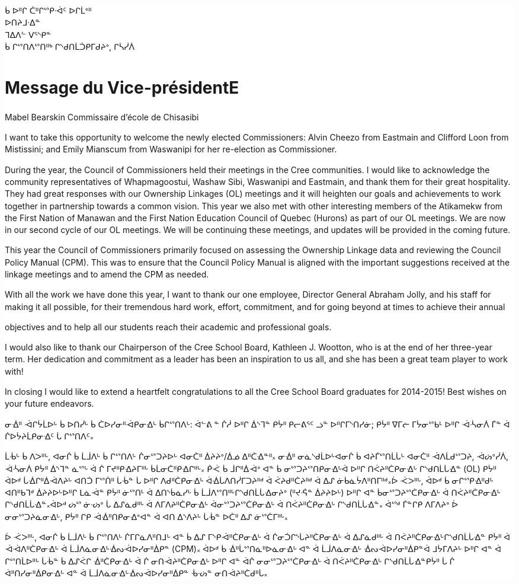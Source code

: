ᑳ ᐅᐦᒋ ᑖᐦᒋᔥᑭᐧᐋᑦ ᐅᒋᒫᐤᐦ  
ᐅᑎᔨᒧᐧᐃᓐ  
ᒣᐃᐱᓪ ᐯᕐᔅᑭᓐ  
ᑳ ᒋᔥᑎᐱᔥᑎᐦᒃ ᒋᔅᑯᑎᒫᑑᑭᒥᑯᔨᐤ, ᒋᓵᓰᐲ  

# Message du Vice-présidentE  

Mabel Bearskin Commissaire d’école de Chisasibi  

I want to take this opportunity to welcome the newly elected Commissioners: Alvin Cheezo from Eastmain and Clifford Loon from Mistissini; and Emily Mianscum from Waswanipi for her re-election as Commissioner.  

During the year, the Council of Commissioners held their meetings in the Cree communities. I would like to acknowledge the community representatives of Whapmagoostui, Washaw Sibi, Waswanipi and Eastmain, and thank them for their great hospitality. They had great responses with our Ownership Linkages (OL) meetings and it will heighten our goals and achievements to work together in partnership towards a common vision. This year we also met with other interesting members of the Atikamekw from the First Nation of Manawan and the First Nation Education Council of Quebec (Hurons) as part of our OL meetings. We are now in our second cycle of our OL meetings. We will be continuing these meetings, and updates will be provided in the coming future.  

This year the Council of Commissioners primarily focused on assessing the Ownership Linkage data and reviewing the Council Policy Manual (CPM). This was to ensure that the Council Policy Manual is aligned with the important suggestions received at the linkage meetings and to amend the CPM as needed.  

With all the work we have done this year, I want to thank our one employee, Director General Abraham Jolly, and his staff for making it all possible, for their tremendous hard work, effort, commitment, and for going beyond at times to achieve their annual  

objectives and to help all our students reach their academic and professional goals.  

I would also like to thank our Chairperson of the Cree School Board, Kathleen J. Wootton, who is at the end of her three-year term. Her dedication and commitment as a leader has been an inspiration to us all, and she has been a great team player to work with!  

In closing I would like to extend a heartfelt congratulations to all the Cree School Board graduates for 2014-2015! Best wishes on your future endeavors.  

ᓂᐐᐦ ᐙᒋᔮᒫᐅᒡ ᑳ ᐅᑎᓰᒡ ᑳ ᑖᐅᓯᓂᐦᐙᑭᓂᐎᒡ ᑳᒋᔥᑎᐱᒡ: ᐋᓪᕕ ᓐ ᒌᓲ ᐅᐦᒋ ᐄᔅᒣᓐ ᑭᔮᐦ ᑭᓕᕕᕐᑦ ᓘᓐ ᐅᐦᒋᒥᔅᑎᓯᓃ; ᑭᔮᐦ ᐁᒥᓖ ᒥᔮᓂᔥᑲᒻ ᐅᐦᒋ ᐙᔂᓂᐲ ᒦᓐ ᐋ ᒌᐅᔮᔨᒫᑭᓂᐎᑦ ᒑ ᒋᔥᑎᐱᑦ᙮  

ᒫᒀᒡ ᑳ ᐱᐳᐦᒡ, ᐊᓂᒌ ᑳ ᒫᒨᐱᒡ ᑳ ᒋᔥᑎᐱᒡ ᒌᓂᔥᑐᔨᐅᒡ ᐊᓂᑖᐦ ᐄᔨᔨᐤ/ᐄᓅ ᐃᐦᑖᐎᓐᐦ᙮ ᓂᐐᐦ ᓂᓈᔅᑯᒫᐅᒡᐊᓂᒌ ᑳ ᐊᔨᒦᔥᑎᒫᒑᒡ ᐊᓂᑖᐦ ᐙᐱᒫᑯᔥᑐᔨ, ᐙᔖᐤᓰᐲ, ᐙᔂᓂᐲ ᑭᔮᐦ ᐄᔅᒣᓐ ᓈᔥᒡ ᐋ ᒌ ᒥᔪᐦᑭᐎᔨᒥᐦᒡ ᑳᒫᓂᑖᐦᑭᐎᒋᐦᒡ᙮ ᑮᑆ ᑳ ᒨᒋᐦᐄᐙᐤ ᐊᓐ ᑳ ᓂᔥᑐᔨᔥᑎᑭᓂᐎᒡᐋ ᐅᐦᒋ ᑎᐹᔨᐦᑖᑭᓂᐎᒡ ᒋᔅᑯᑎᒫᒑᐎᓐ (OL) ᑭᔮᐦ ᐋᐅᒄ ᒑᐐᒋᐦᐄᐙᐱᔨᒡ ᐊᑎᑑ ᒥᔥᑏᐦ ᒑᒀᓐ ᒑ ᐅᐦᒋ ᐱᑯᐦᑖᑭᓂᐎᒡ ᐋᐐᒑᐱᑎᓰᒥᑐᔨᐦᒄ ᐋ ᐹᔨᑯᐦᑖᔨᐦᒄ ᐋ ᐃᔑ ᓃᑳᓈᔮᐱᐦᑎᒥᐦᒄ᙮ᐆ ᑆᐳᐦᒡ, ᐋᐅᒄ ᑳ ᓂᒋᔥᑭᐎᐦᑯᒡ ᐊᑎᐦᑲᒣᒄ ᐄᔨᔨᐅᒡᐅᐦᒋ ᒪᓈᐙᓐ ᑭᔮᐦ ᓃᔥᑎᒻ ᐋ ᐃᑎᔅᑳᓈᓯᒡ ᑳ ᒫᒨᐱᔥᑎᐦᒡᒋᔅᑯᑎᒫᒑᐎᓂᔨᐤ (ᐦᔪᕎᓐ ᐄᔨᔨᐅᒡ) ᐅᐦᒋ ᐊᓐ ᑳᓂᔥᑐᔨᔥᑖᑭᓂᐎᒡ ᐋ ᑎᐹᔨᐦᑖᑭᓂᐎᒡ ᒋᔅᑯᑎᒫᒑᐎᓐ᙮ᐋᐅᒄ ᔖᔥ ᓃᔣᐤ ᒑ ᐃᔑᓈᑯᐦᒡ ᐋ ᐱᒥᐱᔨᐦᑖᑭᓂᐎᒡ ᐋᓂᔥᑐᔨᔥᑖᑭᓂᐎᒡ ᐋ ᑎᐹᔨᐦᑖᑭᓂᐎᒡ ᒋᔅᑯᑎᒫᒑᐎᓐ᙮ ᐋᔥᒄ ᒦᓐᒋᑭ ᐱᒥᐱᔨᐤ ᐆ ᓂᓂᔥᑐᔨᓈᓂᐎᒡ, ᑭᔮᐦ ᒋᑭ ᐙᐐᐦᑎᑭᓂᐎᐤᐊᓐ ᐋ ᐊᑎ ᐃᔅᐱᔨᒡ ᒑᒀᓐ ᐅᑖᐦ ᐃᔑ ᓃᔥᑖᒥᐦᒡ᙮  

ᐆ ᑆᐳᐦᒡ, ᐊᓂᒌ ᑳ ᒫᒨᐱᒡ ᑳ ᒋᔥᑎᐱᒡ ᒌᒥᒋᓈᐱᐦᑎᒧᒡ ᐊᓐ ᑳ ᐃᔑ ᒥᔅᑭᐙᐦᑖᑭᓂᐎᒡ ᐋ ᒌᓂᑑᒋᔅᒑᔨᐦᑖᑭᓂᐎᒡ ᐋ ᐃᔑᓈᑯᐦᒡ ᐋ ᑎᐹᔨᐦᑖᑭᓂᐎᒡᒋᔅᑯᑎᒫᒑᐎᓐ ᑭᔮᐦ ᐋ ᐙᐙᐱᐦᑖᑭᓂᐎᒡ ᐋ ᒫᒨᐱᓈᓂᐎᒡᐐᔓᐙᐅᓯᓂᐦᐄᑭᓐ (CPM)᙮ ᐋᐅᒄ ᑳ ᐐᐦᒑᔥᑎᓈᐦᐅᓈᓂᐎᒡ ᐊᓐ ᐋ ᒫᒨᐱᓈᓂᐎᒡ ᐐᔓᐙᐅᓯᓂᐦᐄᑭᓐᐋ ᒧᔮᒥᐱᔨᒡ ᐅᐦᒋ ᐊᓐ ᐋ ᒋᔥᑎᒫᐅᐦᒡ ᒑᒀᓐ ᑳ ᐃᔑᐹᒋ ᐐᐦᑖᑭᓂᐎᒡ ᐋ ᒌ ᓂᑎᐙᔨᐦᑖᑭᓂᐎᒡ ᐅᐦᒋ ᐊᓐ ᐋᒌ ᓂᓂᔥᑐᔨᔥᑖᑭᓂᐎᒡ ᐋ ᑎᐹᔨᐦᑖᑭᓂᐎᒡ ᒋᔅᑯᑎᒫᒑᐎᓐᑭᔮᐦ ᒑ ᒌ ᐋᐦᑎᓯᓂᐦᐄᑭᓂᐎᒡ ᐊᓐ ᐋ ᒫᒨᐱᓈᓂᐎᒡᐐᔓᐙᐅᓯᓂᐦᐄᑭᓐ ᒀᔣᓐ ᓂᑎᐙᔨᐦᑖᑯᐦᒑ᙮  
